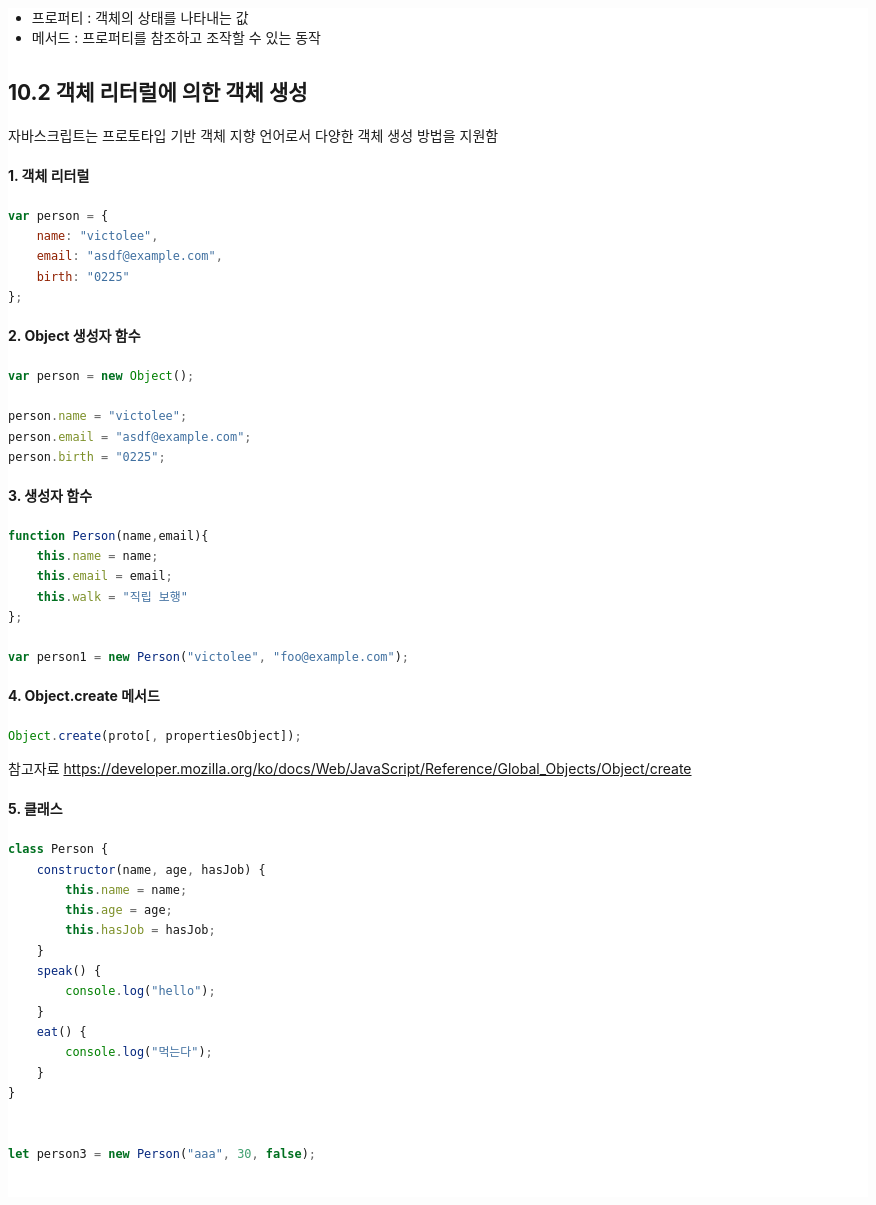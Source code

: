 - 프로퍼티 : 객체의 상태를 나타내는 값
- 메서드 : 프로퍼티를 참조하고 조작할 수 있는 동작

## 10.2 객체 리터럴에 의한 객체 생성
자바스크립트는 프로토타입 기반 객체 지향 언어로서 다양한 객체 생성 방법을 지원함

#### 1. 객체 리터럴
```javascript
var person = {
    name: "victolee",
    email: "asdf@example.com",
    birth: "0225"
};
```

#### 2. Object 생성자 함수
```javascript
var person = new Object();

person.name = "victolee";
person.email = "asdf@example.com";
person.birth = "0225";
```
#### 3. 생성자 함수
```javascript
function Person(name,email){
    this.name = name;
    this.email = email;
    this.walk = "직립 보행"
};

var person1 = new Person("victolee", "foo@example.com");
```
#### 4. Object.create 메서드
```javascript
Object.create(proto[, propertiesObject]);
```
참고자료 https://developer.mozilla.org/ko/docs/Web/JavaScript/Reference/Global_Objects/Object/create

#### 5. 클래스
```javascript
class Person {
	constructor(name, age, hasJob) {
		this.name = name;
		this.age = age;
		this.hasJob = hasJob;
	}
	speak() {
		console.log("hello");
	}
	eat() {
		console.log("먹는다");
	}
}


let person3 = new Person("aaa", 30, false);
```
<br>


  [`${prefix}-${++i}`]: i,
  [`${prefix}-${++i}`]: i,
  [`${prefix}-${++i}`]: i